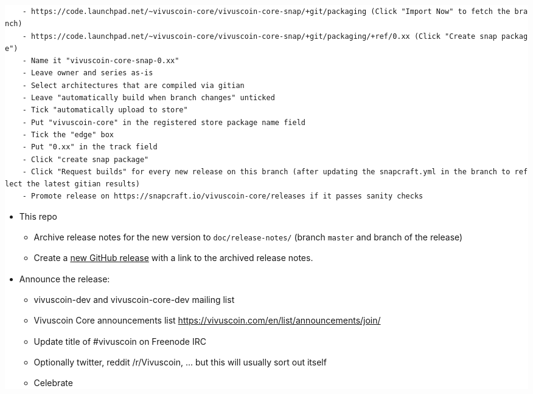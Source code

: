        - https://code.launchpad.net/~vivuscoin-core/vivuscoin-core-snap/+git/packaging (Click "Import Now" to fetch the branch)
        - https://code.launchpad.net/~vivuscoin-core/vivuscoin-core-snap/+git/packaging/+ref/0.xx (Click "Create snap package")
        - Name it "vivuscoin-core-snap-0.xx"
        - Leave owner and series as-is
        - Select architectures that are compiled via gitian
        - Leave "automatically build when branch changes" unticked
        - Tick "automatically upload to store"
        - Put "vivuscoin-core" in the registered store package name field
        - Tick the "edge" box
        - Put "0.xx" in the track field
        - Click "create snap package"
        - Click "Request builds" for every new release on this branch (after updating the snapcraft.yml in the branch to reflect the latest gitian results)
        - Promote release on https://snapcraft.io/vivuscoin-core/releases if it passes sanity checks

  - This repo

      - Archive release notes for the new version to `doc/release-notes/` (branch `master` and branch of the release)

      - Create a [new GitHub release](https://github.com/vivuscoin/vivuscoin/releases/new) with a link to the archived release notes.

- Announce the release:

  - vivuscoin-dev and vivuscoin-core-dev mailing list

  - Vivuscoin Core announcements list https://vivuscoin.com/en/list/announcements/join/

  - Update title of #vivuscoin on Freenode IRC

  - Optionally twitter, reddit /r/Vivuscoin, ... but this will usually sort out itself

  - Celebrate
